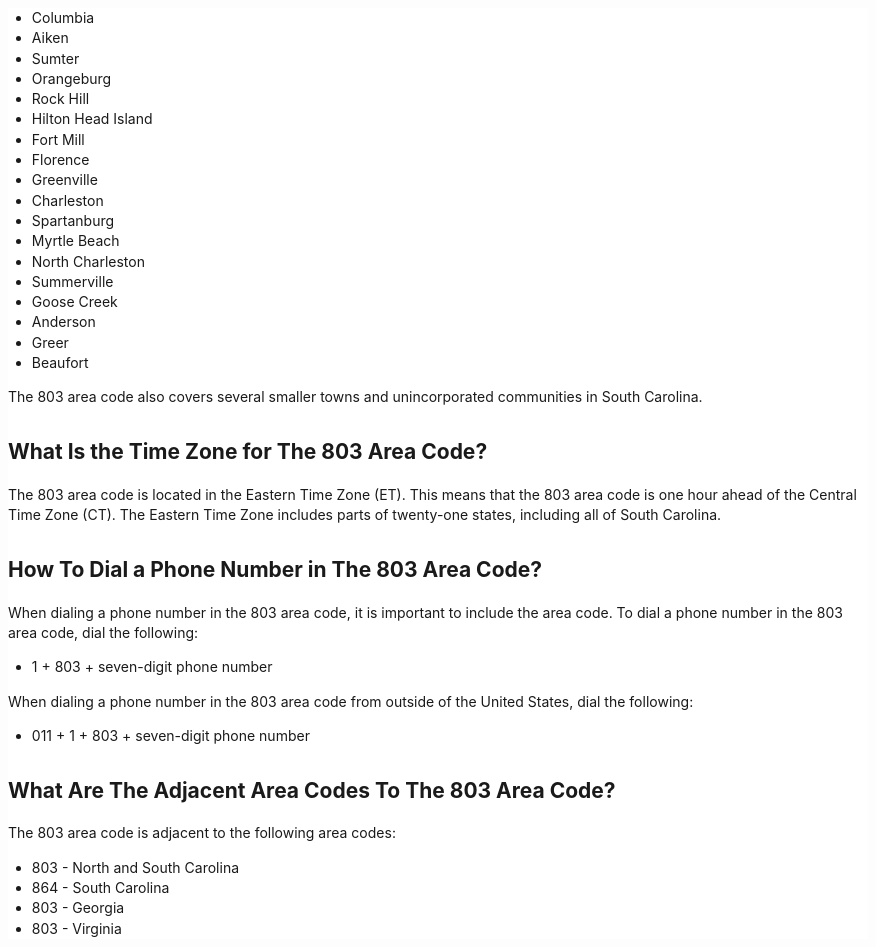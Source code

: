 <ul>
    <li>Columbia</li>
    <li>Aiken</li>
    <li>Sumter</li>
    <li>Orangeburg</li>
    <li>Rock Hill</li>
    <li>Hilton Head Island</li>
    <li>Fort Mill</li>
    <li>Florence</li>
    <li>Greenville</li>
    <li>Charleston</li>
    <li>Spartanburg</li>
    <li>Myrtle Beach</li>
    <li>North Charleston</li>
    <li>Summerville</li> 
    <li>Goose Creek</li>
    <li>Anderson</li>
    <li>Greer</li>
    <li>Beaufort</li>
</ul>

The 803 area code also covers several smaller towns and unincorporated communities in South Carolina. 

<h2>What Is the Time Zone for The 803 Area Code?</h2> 

The 803 area code is located in the Eastern Time Zone (ET). This means that the 803 area code is one hour ahead of the Central Time Zone (CT). The Eastern Time Zone includes parts of twenty-one states, including all of South Carolina. 

<h2>How To Dial a Phone Number in The 803 Area Code?</h2>

When dialing a phone number in the 803 area code, it is important to include the area code. To dial a phone number in the 803 area code, dial the following: 

<ul>
    <li>1 + 803 + seven-digit phone number</li>
</ul>

When dialing a phone number in the 803 area code from outside of the United States, dial the following: 

<ul>
    <li>011 + 1 + 803 + seven-digit phone number</li>
</ul>

<h2>What Are The Adjacent Area Codes To The 803 Area Code?</h2>

The 803 area code is adjacent to the following area codes: 

<ul>
    <li>803 - North and South Carolina</li>
    <li>864 - South Carolina</li>
    <li>803 - Georgia</li>
    <li>803 - Virginia</li>
</ul>
